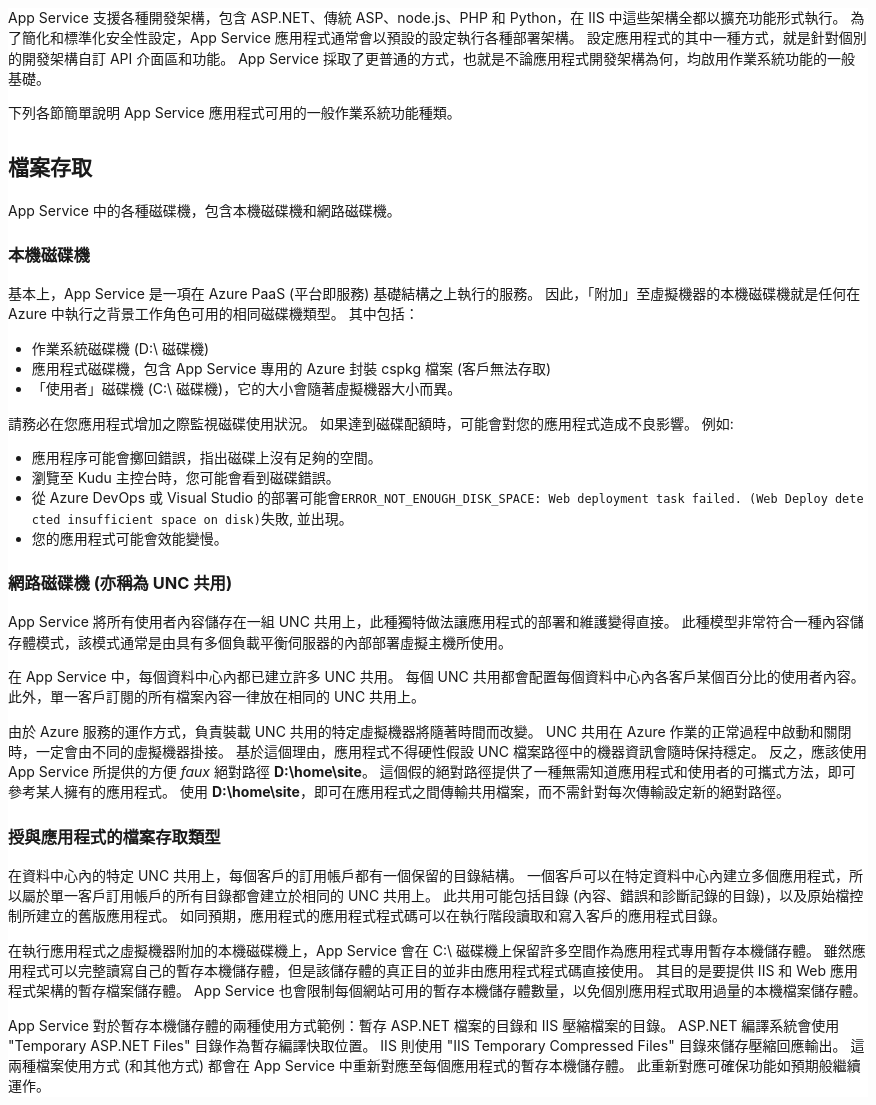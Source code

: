 App Service 支援各種開發架構，包含 ASP.NET、傳統 ASP、node.js、PHP 和 Python，在 IIS 中這些架構全都以擴充功能形式執行。 為了簡化和標準化安全性設定，App Service 應用程式通常會以預設的設定執行各種部署架構。 設定應用程式的其中一種方式，就是針對個別的開發架構自訂 API 介面區和功能。 App Service 採取了更普通的方式，也就是不論應用程式開發架構為何，均啟用作業系統功能的一般基礎。

下列各節簡單說明 App Service 應用程式可用的一般作業系統功能種類。

<a id="FileAccess"></a>

## <a name="file-access"></a>檔案存取
App Service 中的各種磁碟機，包含本機磁碟機和網路磁碟機。

<a id="LocalDrives"></a>

### <a name="local-drives"></a>本機磁碟機
基本上，App Service 是一項在 Azure PaaS (平台即服務) 基礎結構之上執行的服務。 因此，「附加」至虛擬機器的本機磁碟機就是任何在 Azure 中執行之背景工作角色可用的相同磁碟機類型。 其中包括：

- 作業系統磁碟機 (D:\ 磁碟機)
- 應用程式磁碟機，包含 App Service 專用的 Azure 封裝 cspkg 檔案 (客戶無法存取)
- 「使用者」磁碟機 (C:\ 磁碟機)，它的大小會隨著虛擬機器大小而異。 

請務必在您應用程式增加之際監視磁碟使用狀況。 如果達到磁碟配額時，可能會對您的應用程式造成不良影響。 例如: 

- 應用程序可能會擲回錯誤，指出磁碟上沒有足夠的空間。
- 瀏覽至 Kudu 主控台時，您可能會看到磁碟錯誤。
- 從 Azure DevOps 或 Visual Studio 的部署可能會`ERROR_NOT_ENOUGH_DISK_SPACE: Web deployment task failed. (Web Deploy detected insufficient space on disk)`失敗, 並出現。
- 您的應用程式可能會效能變慢。

<a id="NetworkDrives"></a>

### <a name="network-drives-aka-unc-shares"></a>網路磁碟機 (亦稱為 UNC 共用)
App Service 將所有使用者內容儲存在一組 UNC 共用上，此種獨特做法讓應用程式的部署和維護變得直接。 此種模型非常符合一種內容儲存體模式，該模式通常是由具有多個負載平衡伺服器的內部部署虛擬主機所使用。 

在 App Service 中，每個資料中心內都已建立許多 UNC 共用。 每個 UNC 共用都會配置每個資料中心內各客戶某個百分比的使用者內容。 此外，單一客戶訂閱的所有檔案內容一律放在相同的 UNC 共用上。 

由於 Azure 服務的運作方式，負責裝載 UNC 共用的特定虛擬機器將隨著時間而改變。 UNC 共用在 Azure 作業的正常過程中啟動和關閉時，一定會由不同的虛擬機器掛接。 基於這個理由，應用程式不得硬性假設 UNC 檔案路徑中的機器資訊會隨時保持穩定。 反之，應該使用 App Service 所提供的方便 *faux* 絕對路徑 **D:\home\site**。 這個假的絕對路徑提供了一種無需知道應用程式和使用者的可攜式方法，即可參考某人擁有的應用程式。 使用 **D:\home\site**，即可在應用程式之間傳輸共用檔案，而不需針對每次傳輸設定新的絕對路徑。

<a id="TypesOfFileAccess"></a>

### <a name="types-of-file-access-granted-to-an-app"></a>授與應用程式的檔案存取類型
在資料中心內的特定 UNC 共用上，每個客戶的訂用帳戶都有一個保留的目錄結構。 一個客戶可以在特定資料中心內建立多個應用程式，所以屬於單一客戶訂用帳戶的所有目錄都會建立於相同的 UNC 共用上。 此共用可能包括目錄 (內容、錯誤和診斷記錄的目錄)，以及原始檔控制所建立的舊版應用程式。 如同預期，應用程式的應用程式程式碼可以在執行階段讀取和寫入客戶的應用程式目錄。

在執行應用程式之虛擬機器附加的本機磁碟機上，App Service 會在 C:\ 磁碟機上保留許多空間作為應用程式專用暫存本機儲存體。 雖然應用程式可以完整讀寫自己的暫存本機儲存體，但是該儲存體的真正目的並非由應用程式程式碼直接使用。 其目的是要提供 IIS 和 Web 應用程式架構的暫存檔案儲存體。 App Service 也會限制每個網站可用的暫存本機儲存體數量，以免個別應用程式取用過量的本機檔案儲存體。

App Service 對於暫存本機儲存體的兩種使用方式範例：暫存 ASP.NET 檔案的目錄和 IIS 壓縮檔案的目錄。 ASP.NET 編譯系統會使用 "Temporary ASP.NET Files" 目錄作為暫存編譯快取位置。 IIS 則使用 "IIS Temporary Compressed Files" 目錄來儲存壓縮回應輸出。 這兩種檔案使用方式 (和其他方式) 都會在 App Service 中重新對應至每個應用程式的暫存本機儲存體。 此重新對應可確保功能如預期般繼續運作。
